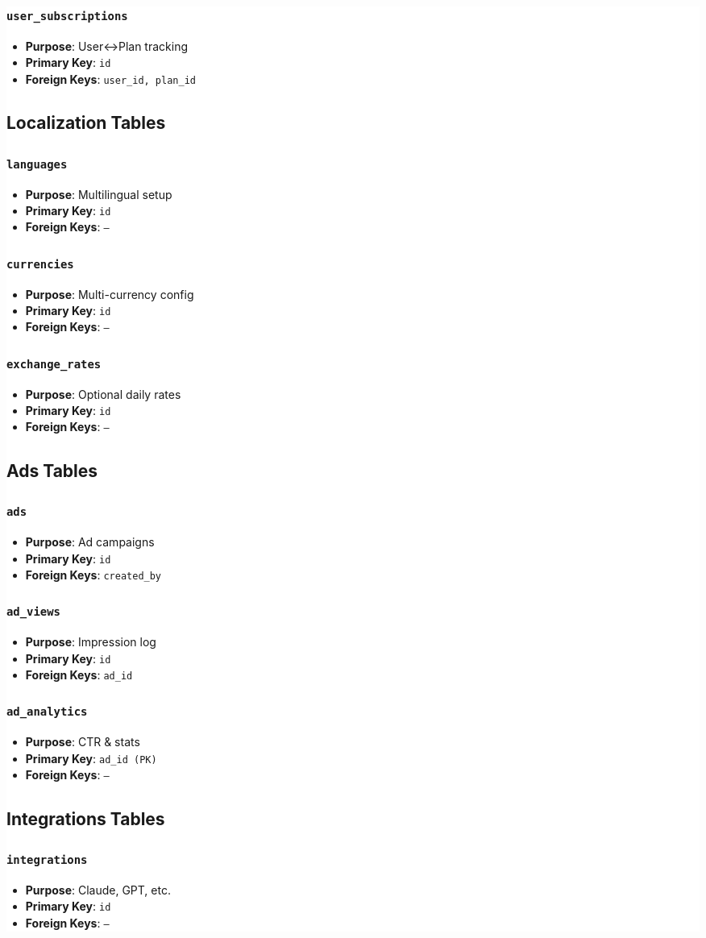 ### `user_subscriptions`
- **Purpose**: User↔Plan tracking
- **Primary Key**: `id`
- **Foreign Keys**: `user_id, plan_id`


## Localization Tables

### `languages`
- **Purpose**: Multilingual setup
- **Primary Key**: `id`
- **Foreign Keys**: `—`

### `currencies`
- **Purpose**: Multi-currency config
- **Primary Key**: `id`
- **Foreign Keys**: `—`

### `exchange_rates`
- **Purpose**: Optional daily rates
- **Primary Key**: `id`
- **Foreign Keys**: `—`


## Ads Tables

### `ads`
- **Purpose**: Ad campaigns
- **Primary Key**: `id`
- **Foreign Keys**: `created_by`

### `ad_views`
- **Purpose**: Impression log
- **Primary Key**: `id`
- **Foreign Keys**: `ad_id`

### `ad_analytics`
- **Purpose**: CTR & stats
- **Primary Key**: `ad_id (PK)`
- **Foreign Keys**: `—`


## Integrations Tables

### `integrations`
- **Purpose**: Claude, GPT, etc.
- **Primary Key**: `id`
- **Foreign Keys**: `—`
